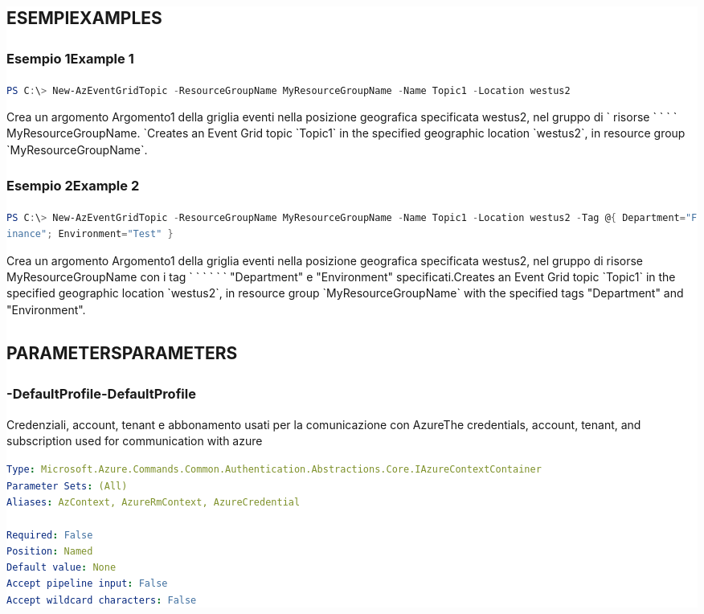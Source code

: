 ## <span data-ttu-id="8d2b4-108">ESEMPI</span><span class="sxs-lookup"><span data-stu-id="8d2b4-108">EXAMPLES</span></span>

### <span data-ttu-id="8d2b4-109">Esempio 1</span><span class="sxs-lookup"><span data-stu-id="8d2b4-109">Example 1</span></span>
```powershell
PS C:\> New-AzEventGridTopic -ResourceGroupName MyResourceGroupName -Name Topic1 -Location westus2
```

<span data-ttu-id="8d2b4-110">Crea un argomento Argomento1 della griglia eventi nella posizione geografica specificata westus2, nel gruppo di \` risorse \` \` \` \` MyResourceGroupName. \`</span><span class="sxs-lookup"><span data-stu-id="8d2b4-110">Creates an Event Grid topic \`Topic1\` in the specified geographic location \`westus2\`, in resource group \`MyResourceGroupName\`.</span></span>

### <span data-ttu-id="8d2b4-111">Esempio 2</span><span class="sxs-lookup"><span data-stu-id="8d2b4-111">Example 2</span></span>
```powershell
PS C:\> New-AzEventGridTopic -ResourceGroupName MyResourceGroupName -Name Topic1 -Location westus2 -Tag @{ Department="Finance"; Environment="Test" }
```

<span data-ttu-id="8d2b4-112">Crea un argomento Argomento1 della griglia eventi nella posizione geografica specificata westus2, nel gruppo di risorse MyResourceGroupName con i tag \` \` \` \` \` \` "Department" e "Environment" specificati.</span><span class="sxs-lookup"><span data-stu-id="8d2b4-112">Creates an Event Grid topic \`Topic1\` in the specified geographic location \`westus2\`, in resource group \`MyResourceGroupName\` with the specified tags "Department" and "Environment".</span></span>

## <span data-ttu-id="8d2b4-113">PARAMETERS</span><span class="sxs-lookup"><span data-stu-id="8d2b4-113">PARAMETERS</span></span>

### <span data-ttu-id="8d2b4-114">-DefaultProfile</span><span class="sxs-lookup"><span data-stu-id="8d2b4-114">-DefaultProfile</span></span>
<span data-ttu-id="8d2b4-115">Credenziali, account, tenant e abbonamento usati per la comunicazione con Azure</span><span class="sxs-lookup"><span data-stu-id="8d2b4-115">The credentials, account, tenant, and subscription used for communication with azure</span></span>

```yaml
Type: Microsoft.Azure.Commands.Common.Authentication.Abstractions.Core.IAzureContextContainer
Parameter Sets: (All)
Aliases: AzContext, AzureRmContext, AzureCredential

Required: False
Position: Named
Default value: None
Accept pipeline input: False
Accept wildcard characters: False
```
